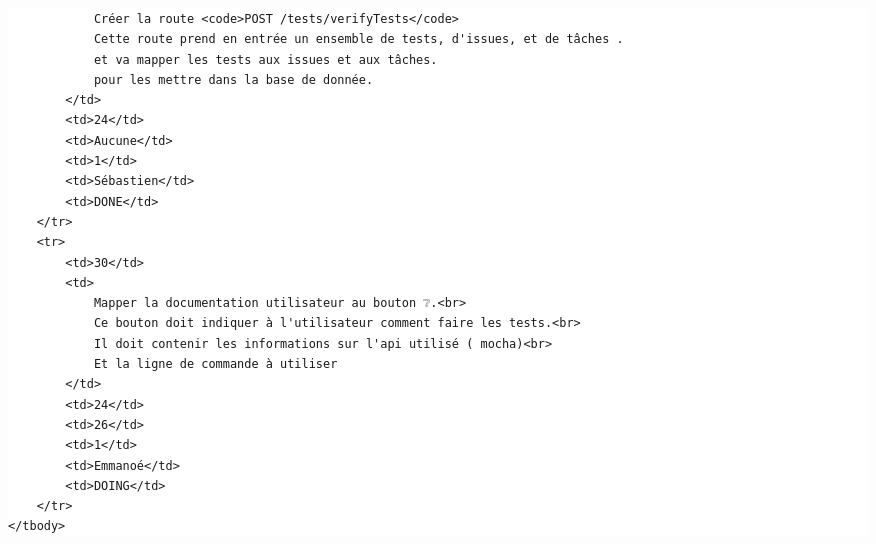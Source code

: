                 Créer la route <code>POST /tests/verifyTests</code>
                Cette route prend en entrée un ensemble de tests, d'issues, et de tâches .
                et va mapper les tests aux issues et aux tâches.
                pour les mettre dans la base de donnée.
            </td>
            <td>24</td>
            <td>Aucune</td>
            <td>1</td>
            <td>Sébastien</td>
            <td>DONE</td>
        </tr>
        <tr>
            <td>30</td>
            <td> 
                Mapper la documentation utilisateur au bouton ❔.<br>
                Ce bouton doit indiquer à l'utilisateur comment faire les tests.<br>
                Il doit contenir les informations sur l'api utilisé ( mocha)<br>
                Et la ligne de commande à utiliser
            </td>
            <td>24</td>
            <td>26</td>
            <td>1</td>
            <td>Emmanoé</td>
            <td>DOING</td>
        </tr>
    </tbody>
</table>
